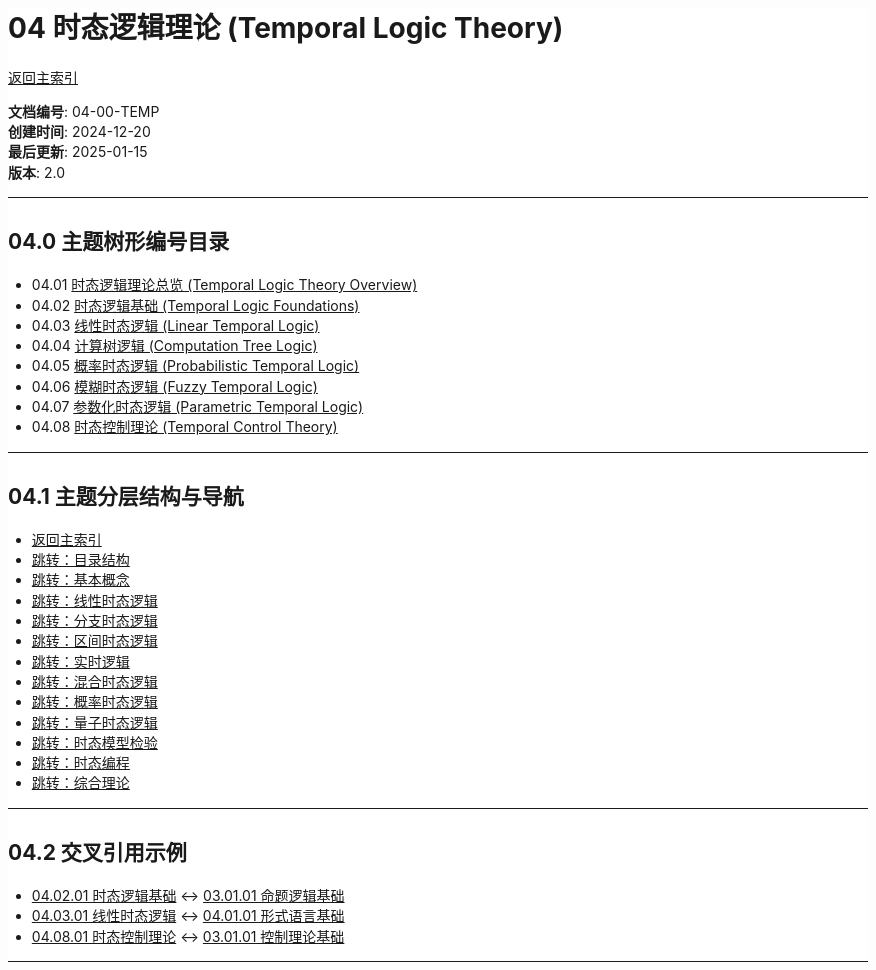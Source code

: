 # 04 时态逻辑理论 (Temporal Logic Theory)

[返回主索引](../00_Master_Index/00_主索引-形式科学体系.md)

**文档编号**: 04-00-TEMP  
**创建时间**: 2024-12-20  
**最后更新**: 2025-01-15  
**版本**: 2.0

---

## 04.0 主题树形编号目录

- 04.01 [时态逻辑理论总览 (Temporal Logic Theory Overview)](README.md)
- 04.02 [时态逻辑基础 (Temporal Logic Foundations)](01_Temporal_Logic_Foundations.md)
- 04.03 [线性时态逻辑 (Linear Temporal Logic)](./10.1.1_线性时态逻辑.md)
- 04.04 [计算树逻辑 (Computation Tree Logic)](./10.1.2_计算树逻辑.md)
- 04.05 [概率时态逻辑 (Probabilistic Temporal Logic)](03_Probabilistic_Temporal_Logic.md)
- 04.06 [模糊时态逻辑 (Fuzzy Temporal Logic)](04_Fuzzy_Temporal_Logic.md)
- 04.07 [参数化时态逻辑 (Parametric Temporal Logic)](05_Parametric_Temporal_Logic.md)
- 04.08 [时态控制理论 (Temporal Control Theory)](06_Temporal_Control_Theory.md)

---

## 04.1 主题分层结构与导航

- [返回主索引](../00_Master_Index/00_主索引-形式科学体系.md)
- [跳转：目录结构](#目录结构)
- [跳转：基本概念](#1-基本概念-01_basic_concepts)
- [跳转：线性时态逻辑](#2-线性时态逻辑-02_linear_temporal_logic)
- [跳转：分支时态逻辑](#3-分支时态逻辑-03_branching_temporal_logic)
- [跳转：区间时态逻辑](#4-区间时态逻辑-04_interval_temporal_logic)
- [跳转：实时逻辑](#5-实时逻辑-05_real_time_logic)
- [跳转：混合时态逻辑](#6-混合时态逻辑-06_hybrid_temporal_logic)
- [跳转：概率时态逻辑](#7-概率时态逻辑-07_probabilistic_temporal_logic)
- [跳转：量子时态逻辑](#8-量子时态逻辑-08_quantum_temporal_logic)
- [跳转：时态模型检验](#9-时态模型检验-09_temporal_model_checking)
- [跳转：时态编程](#10-时态编程-10_temporal_programming)
- [跳转：综合理论](#11-综合理论-11_synthesis)

---

## 04.2 交叉引用示例

- [04.02.01 时态逻辑基础](01_Temporal_Logic_Foundations.md) ↔ [03.01.01 命题逻辑基础](../03_Logic_Theory/01_Propositional_Logic.md)
- [04.03.01 线性时态逻辑](./10.1.1_线性时态逻辑.md) ↔ [04.01.01 形式语言基础](../04_Formal_Language_Theory/01_Formal_Language_Foundations.md)
- [04.08.01 时态控制理论](06_Temporal_Control_Theory.md) ↔ [03.01.01 控制理论基础](README.md)

---
